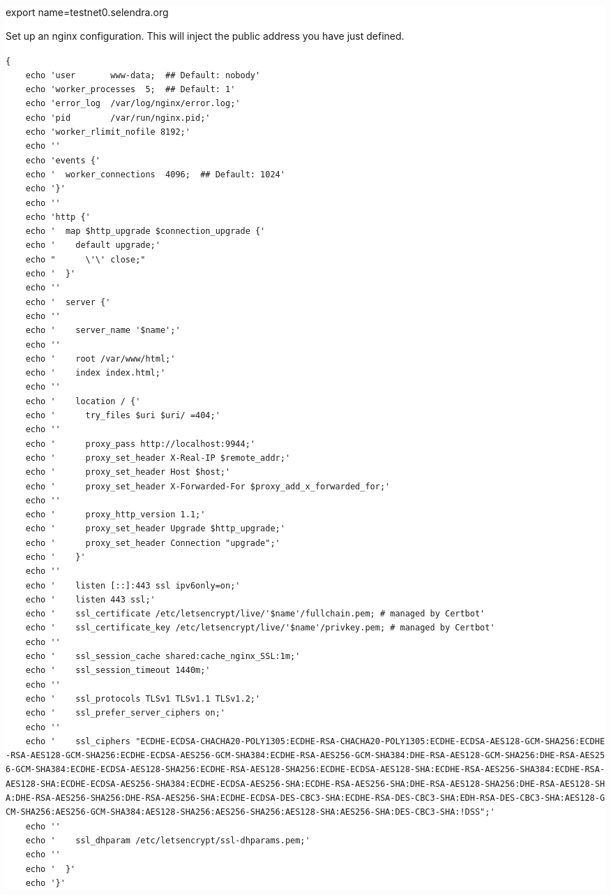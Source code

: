 export name=testnet0.selendra.org

Set up an nginx configuration. This will inject the public address you have just defined.

```
{
    echo 'user       www-data;  ## Default: nobody'
    echo 'worker_processes  5;  ## Default: 1'
    echo 'error_log  /var/log/nginx/error.log;'
    echo 'pid        /var/run/nginx.pid;'
    echo 'worker_rlimit_nofile 8192;'
    echo ''
    echo 'events {'
    echo '  worker_connections  4096;  ## Default: 1024'
    echo '}'
    echo ''
    echo 'http {'
    echo '  map $http_upgrade $connection_upgrade {'
    echo '    default upgrade;'
    echo "      \'\' close;"
    echo '  }'
    echo ''
    echo '  server {'
    echo ''
    echo '    server_name '$name';'
    echo ''
    echo '    root /var/www/html;'
    echo '    index index.html;'
    echo ''
    echo '    location / {'
    echo '      try_files $uri $uri/ =404;'
    echo ''
    echo '      proxy_pass http://localhost:9944;'
    echo '      proxy_set_header X-Real-IP $remote_addr;'
    echo '      proxy_set_header Host $host;'
    echo '      proxy_set_header X-Forwarded-For $proxy_add_x_forwarded_for;'
    echo ''
    echo '      proxy_http_version 1.1;'
    echo '      proxy_set_header Upgrade $http_upgrade;'
    echo '      proxy_set_header Connection "upgrade";'
    echo '    }'
    echo ''
    echo '    listen [::]:443 ssl ipv6only=on;'
    echo '    listen 443 ssl;'
    echo '    ssl_certificate /etc/letsencrypt/live/'$name'/fullchain.pem; # managed by Certbot'
    echo '    ssl_certificate_key /etc/letsencrypt/live/'$name'/privkey.pem; # managed by Certbot'
    echo ''
    echo '    ssl_session_cache shared:cache_nginx_SSL:1m;'
    echo '    ssl_session_timeout 1440m;'
    echo ''
    echo '    ssl_protocols TLSv1 TLSv1.1 TLSv1.2;'
    echo '    ssl_prefer_server_ciphers on;'
    echo ''
    echo '    ssl_ciphers "ECDHE-ECDSA-CHACHA20-POLY1305:ECDHE-RSA-CHACHA20-POLY1305:ECDHE-ECDSA-AES128-GCM-SHA256:ECDHE-RSA-AES128-GCM-SHA256:ECDHE-ECDSA-AES256-GCM-SHA384:ECDHE-RSA-AES256-GCM-SHA384:DHE-RSA-AES128-GCM-SHA256:DHE-RSA-AES256-GCM-SHA384:ECDHE-ECDSA-AES128-SHA256:ECDHE-RSA-AES128-SHA256:ECDHE-ECDSA-AES128-SHA:ECDHE-RSA-AES256-SHA384:ECDHE-RSA-AES128-SHA:ECDHE-ECDSA-AES256-SHA384:ECDHE-ECDSA-AES256-SHA:ECDHE-RSA-AES256-SHA:DHE-RSA-AES128-SHA256:DHE-RSA-AES128-SHA:DHE-RSA-AES256-SHA256:DHE-RSA-AES256-SHA:ECDHE-ECDSA-DES-CBC3-SHA:ECDHE-RSA-DES-CBC3-SHA:EDH-RSA-DES-CBC3-SHA:AES128-GCM-SHA256:AES256-GCM-SHA384:AES128-SHA256:AES256-SHA256:AES128-SHA:AES256-SHA:DES-CBC3-SHA:!DSS";'
    echo ''
    echo '    ssl_dhparam /etc/letsencrypt/ssl-dhparams.pem;'
    echo ''
    echo '  }'
    echo '}'
```